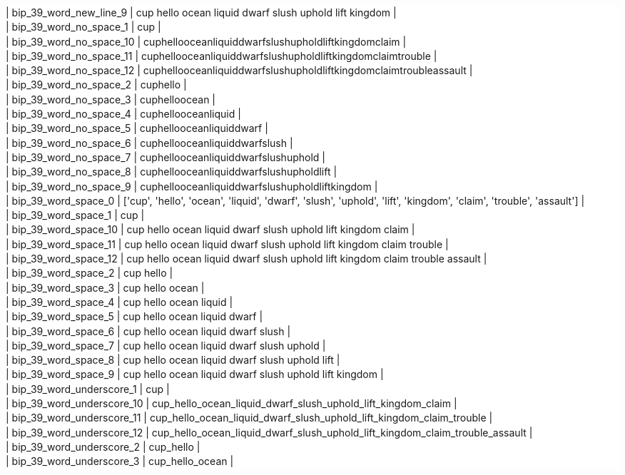 | bip_39_word_new_line_9 | cup
hello
ocean
liquid
dwarf
slush
uphold
lift
kingdom |  
| bip_39_word_no_space_1 | cup |  
| bip_39_word_no_space_10 | cuphellooceanliquiddwarfslushupholdliftkingdomclaim |  
| bip_39_word_no_space_11 | cuphellooceanliquiddwarfslushupholdliftkingdomclaimtrouble |  
| bip_39_word_no_space_12 | cuphellooceanliquiddwarfslushupholdliftkingdomclaimtroubleassault |  
| bip_39_word_no_space_2 | cuphello |  
| bip_39_word_no_space_3 | cuphelloocean |  
| bip_39_word_no_space_4 | cuphellooceanliquid |  
| bip_39_word_no_space_5 | cuphellooceanliquiddwarf |  
| bip_39_word_no_space_6 | cuphellooceanliquiddwarfslush |  
| bip_39_word_no_space_7 | cuphellooceanliquiddwarfslushuphold |  
| bip_39_word_no_space_8 | cuphellooceanliquiddwarfslushupholdlift |  
| bip_39_word_no_space_9 | cuphellooceanliquiddwarfslushupholdliftkingdom |  
| bip_39_word_space_0 | ['cup', 'hello', 'ocean', 'liquid', 'dwarf', 'slush', 'uphold', 'lift', 'kingdom', 'claim', 'trouble', 'assault'] |  
| bip_39_word_space_1 | cup |  
| bip_39_word_space_10 | cup hello ocean liquid dwarf slush uphold lift kingdom claim |  
| bip_39_word_space_11 | cup hello ocean liquid dwarf slush uphold lift kingdom claim trouble |  
| bip_39_word_space_12 | cup hello ocean liquid dwarf slush uphold lift kingdom claim trouble assault |  
| bip_39_word_space_2 | cup hello |  
| bip_39_word_space_3 | cup hello ocean |  
| bip_39_word_space_4 | cup hello ocean liquid |  
| bip_39_word_space_5 | cup hello ocean liquid dwarf |  
| bip_39_word_space_6 | cup hello ocean liquid dwarf slush |  
| bip_39_word_space_7 | cup hello ocean liquid dwarf slush uphold |  
| bip_39_word_space_8 | cup hello ocean liquid dwarf slush uphold lift |  
| bip_39_word_space_9 | cup hello ocean liquid dwarf slush uphold lift kingdom |  
| bip_39_word_underscore_1 | cup |  
| bip_39_word_underscore_10 | cup_hello_ocean_liquid_dwarf_slush_uphold_lift_kingdom_claim |  
| bip_39_word_underscore_11 | cup_hello_ocean_liquid_dwarf_slush_uphold_lift_kingdom_claim_trouble |  
| bip_39_word_underscore_12 | cup_hello_ocean_liquid_dwarf_slush_uphold_lift_kingdom_claim_trouble_assault |  
| bip_39_word_underscore_2 | cup_hello |  
| bip_39_word_underscore_3 | cup_hello_ocean |  
